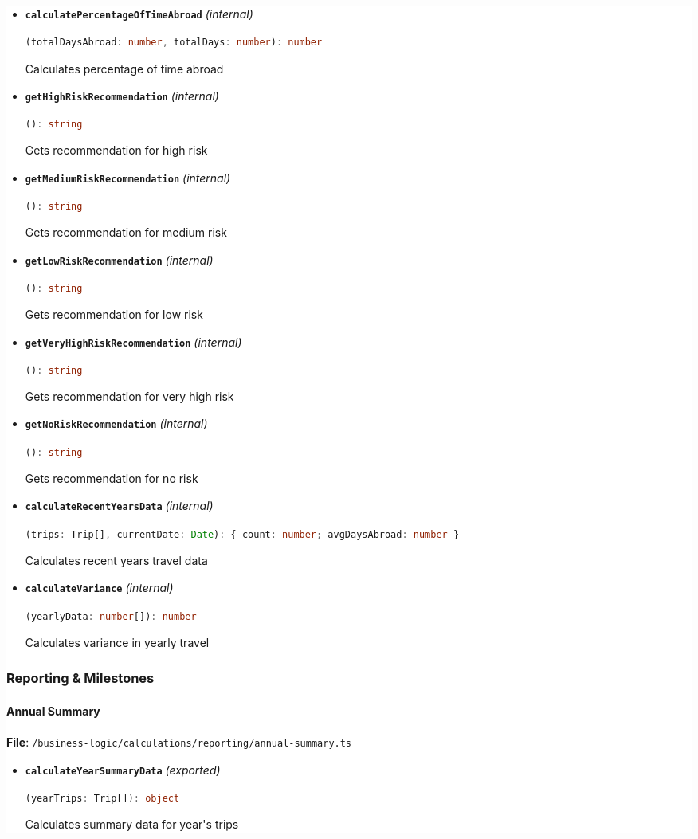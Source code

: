 - **`calculatePercentageOfTimeAbroad`** *(internal)*
  ```typescript
  (totalDaysAbroad: number, totalDays: number): number
  ```
  Calculates percentage of time abroad

- **`getHighRiskRecommendation`** *(internal)*
  ```typescript
  (): string
  ```
  Gets recommendation for high risk

- **`getMediumRiskRecommendation`** *(internal)*
  ```typescript
  (): string
  ```
  Gets recommendation for medium risk

- **`getLowRiskRecommendation`** *(internal)*
  ```typescript
  (): string
  ```
  Gets recommendation for low risk

- **`getVeryHighRiskRecommendation`** *(internal)*
  ```typescript
  (): string
  ```
  Gets recommendation for very high risk

- **`getNoRiskRecommendation`** *(internal)*
  ```typescript
  (): string
  ```
  Gets recommendation for no risk

- **`calculateRecentYearsData`** *(internal)*
  ```typescript
  (trips: Trip[], currentDate: Date): { count: number; avgDaysAbroad: number }
  ```
  Calculates recent years travel data

- **`calculateVariance`** *(internal)*
  ```typescript
  (yearlyData: number[]): number
  ```
  Calculates variance in yearly travel

### Reporting & Milestones

#### Annual Summary
**File**: `/business-logic/calculations/reporting/annual-summary.ts`

- **`calculateYearSummaryData`** *(exported)*
  ```typescript
  (yearTrips: Trip[]): object
  ```
  Calculates summary data for year's trips
